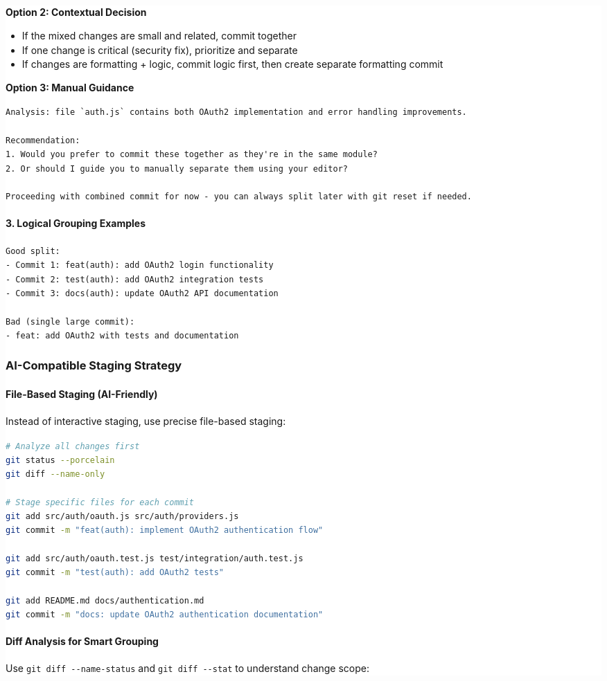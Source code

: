 **Option 2: Contextual Decision**

- If the mixed changes are small and related, commit together
- If one change is critical (security fix), prioritize and separate
- If changes are formatting + logic, commit logic first, then create separate formatting commit

**Option 3: Manual Guidance**

```
Analysis: file `auth.js` contains both OAuth2 implementation and error handling improvements.

Recommendation:
1. Would you prefer to commit these together as they're in the same module?
2. Or should I guide you to manually separate them using your editor?

Proceeding with combined commit for now - you can always split later with git reset if needed.
```

#### 3. Logical Grouping Examples

```
Good split:
- Commit 1: feat(auth): add OAuth2 login functionality
- Commit 2: test(auth): add OAuth2 integration tests
- Commit 3: docs(auth): update OAuth2 API documentation

Bad (single large commit):
- feat: add OAuth2 with tests and documentation
```

### AI-Compatible Staging Strategy

#### File-Based Staging (AI-Friendly)

Instead of interactive staging, use precise file-based staging:

```bash
# Analyze all changes first
git status --porcelain
git diff --name-only

# Stage specific files for each commit
git add src/auth/oauth.js src/auth/providers.js
git commit -m "feat(auth): implement OAuth2 authentication flow"

git add src/auth/oauth.test.js test/integration/auth.test.js
git commit -m "test(auth): add OAuth2 tests"

git add README.md docs/authentication.md
git commit -m "docs: update OAuth2 authentication documentation"
```

#### Diff Analysis for Smart Grouping

Use `git diff --name-status` and `git diff --stat` to understand change scope:

